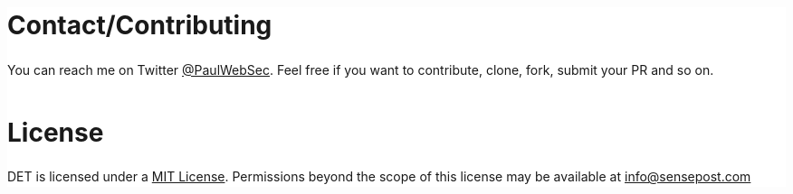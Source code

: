 # Contact/Contributing

You can reach me on Twitter [@PaulWebSec](https://twitter.com/PaulWebSec). 
Feel free if you want to contribute, clone, fork, submit your PR and so on.

# License

DET is licensed under a [MIT License](https://opensource.org/licenses/MIT). 
Permissions beyond the scope of this license may be available at [info@sensepost.com](info@sensepost.com)
